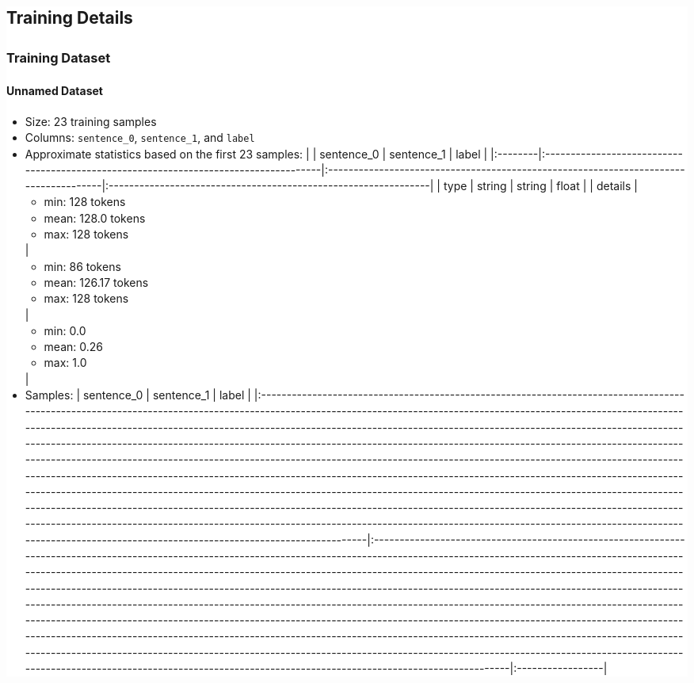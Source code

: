 









## Training Details

### Training Dataset

#### Unnamed Dataset


* Size: 23 training samples
* Columns: <code>sentence_0</code>, <code>sentence_1</code>, and <code>label</code>
* Approximate statistics based on the first 23 samples:
  |         | sentence_0                                                                           | sentence_1                                                                           | label                                                          |
  |:--------|:-------------------------------------------------------------------------------------|:-------------------------------------------------------------------------------------|:---------------------------------------------------------------|
  | type    | string                                                                               | string                                                                               | float                                                          |
  | details | <ul><li>min: 128 tokens</li><li>mean: 128.0 tokens</li><li>max: 128 tokens</li></ul> | <ul><li>min: 86 tokens</li><li>mean: 126.17 tokens</li><li>max: 128 tokens</li></ul> | <ul><li>min: 0.0</li><li>mean: 0.26</li><li>max: 1.0</li></ul> |
* Samples:
  | sentence_0                                                                                                                                                                                                                                                                                                                                                                                                                                                                                                                                                                                                                                                                                                                                                                                                                                                                                                                                                                                                                                                                                                                                                                                                                    | sentence_1                                                                                                                                                                                                                                                                                                                                                                                                                                                                                                                                                                                                                                                                                                                                                                                                                                                                                                                                                                                                                                                                                         | label            |
  |:------------------------------------------------------------------------------------------------------------------------------------------------------------------------------------------------------------------------------------------------------------------------------------------------------------------------------------------------------------------------------------------------------------------------------------------------------------------------------------------------------------------------------------------------------------------------------------------------------------------------------------------------------------------------------------------------------------------------------------------------------------------------------------------------------------------------------------------------------------------------------------------------------------------------------------------------------------------------------------------------------------------------------------------------------------------------------------------------------------------------------------------------------------------------------------------------------------------------------|:---------------------------------------------------------------------------------------------------------------------------------------------------------------------------------------------------------------------------------------------------------------------------------------------------------------------------------------------------------------------------------------------------------------------------------------------------------------------------------------------------------------------------------------------------------------------------------------------------------------------------------------------------------------------------------------------------------------------------------------------------------------------------------------------------------------------------------------------------------------------------------------------------------------------------------------------------------------------------------------------------------------------------------------------------------------------------------------------------|:-----------------|